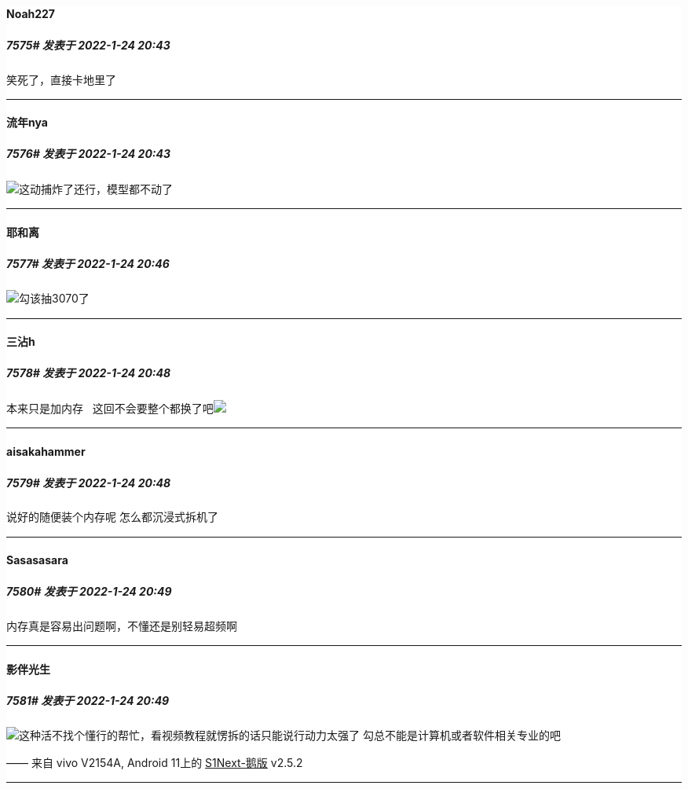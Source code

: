 ####  Noah227  
##### 7575#       发表于 2022-1-24 20:43

笑死了，直接卡地里了

*****

####  流年nya  
##### 7576#       发表于 2022-1-24 20:43

<img src="https://static.saraba1st.com/image/smiley/face2017/068.png" referrerpolicy="no-referrer">这动捕炸了还行，模型都不动了

*****

####  耶和离  
##### 7577#       发表于 2022-1-24 20:46

<img src="https://static.saraba1st.com/image/smiley/face2017/067.png" referrerpolicy="no-referrer">勾该抽3070了

*****

####  三沾h  
##### 7578#       发表于 2022-1-24 20:48

本来只是加内存   这回不会要整个都换了吧<img src="https://static.saraba1st.com/image/smiley/face2017/003.png" referrerpolicy="no-referrer">

*****

####  aisakahammer  
##### 7579#       发表于 2022-1-24 20:48

 说好的随便装个内存呢 怎么都沉浸式拆机了



*****

####  Sasasasara  
##### 7580#       发表于 2022-1-24 20:49

内存真是容易出问题啊，不懂还是别轻易超频啊

*****

####  影伴光生  
##### 7581#       发表于 2022-1-24 20:49

<img src="https://static.saraba1st.com/image/smiley/face2017/067.png" referrerpolicy="no-referrer">这种活不找个懂行的帮忙，看视频教程就愣拆的话只能说行动力太强了
勾总不能是计算机或者软件相关专业的吧

—— 来自 vivo V2154A, Android 11上的 [S1Next-鹅版](https://github.com/ykrank/S1-Next/releases) v2.5.2

*****
